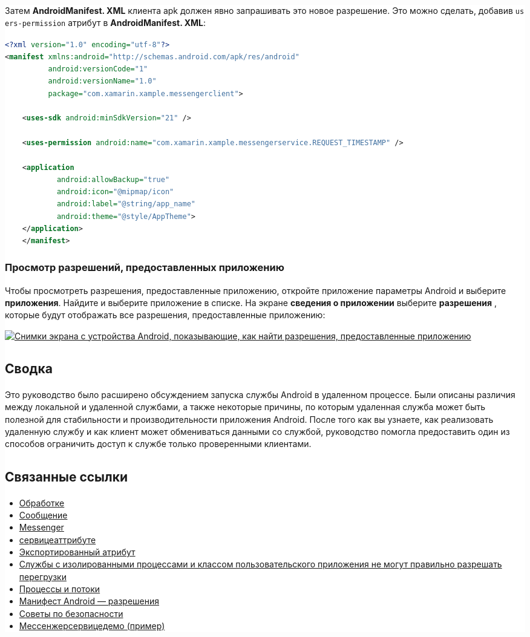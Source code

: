 Затем **AndroidManifest. XML** клиента apk должен явно запрашивать это новое разрешение. Это можно сделать, добавив `users-permission` атрибут в **AndroidManifest. XML**:

```xml
<?xml version="1.0" encoding="utf-8"?>
<manifest xmlns:android="http://schemas.android.com/apk/res/android"
          android:versionCode="1"
          android:versionName="1.0"
          package="com.xamarin.xample.messengerclient">

    <uses-sdk android:minSdkVersion="21" />

    <uses-permission android:name="com.xamarin.xample.messengerservice.REQUEST_TIMESTAMP" />

    <application
            android:allowBackup="true"
            android:icon="@mipmap/icon"
            android:label="@string/app_name"
            android:theme="@style/AppTheme">
    </application>
    </manifest>
```

### <a name="view-the-permissions-granted-to-an-app"></a>Просмотр разрешений, предоставленных приложению

Чтобы просмотреть разрешения, предоставленные приложению, откройте приложение параметры Android и выберите **приложения**. Найдите и выберите приложение в списке. На экране **сведения о приложении** выберите **разрешения** , которые будут отображать все разрешения, предоставленные приложению:

[![Снимки экрана с устройства Android, показывающие, как найти разрешения, предоставленные приложению](out-of-process-services-images/ipc-06-sml.png)](out-of-process-services-images/ipc-06.png#lightbox)

## <a name="summary"></a>Сводка

Это руководство было расширено обсуждением запуска службы Android в удаленном процессе. Были описаны различия между локальной и удаленной службами, а также некоторые причины, по которым удаленная служба может быть полезной для стабильности и производительности приложения Android. После того как вы узнаете, как реализовать удаленную службу и как клиент может обмениваться данными со службой, руководство помогла предоставить один из способов ограничить доступ к службе только проверенными клиентами.


## <a name="related-links"></a>Связанные ссылки

- [Обработке](xref:Android.OS.Handler)
- [Сообщение](xref:Android.OS.Message)
- [Messenger](xref:Android.OS.Messenger)
- [сервицеаттрибуте](xref:Android.App.ServiceAttribute)
- [Экспортированный атрибут](https://developer.android.com/guide/topics/manifest/service-element.html#exported)
- [Службы с изолированными процессами и классом пользовательского приложения не могут правильно разрешать перегрузки](https://bugzilla.xamarin.com/show_bug.cgi?id=51940)
- [Процессы и потоки](https://developer.android.com/guide/components/processes-and-threads.html)
- [Манифест Android — разрешения](https://developer.android.com/guide/topics/manifest/manifest-intro.html#perms)
- [Советы по безопасности](https://developer.android.com/training/articles/security-tips.html)
- [Мессенжерсервицедемо (пример)](https://docs.microsoft.com/samples/xamarin/monodroid-samples/applicationfundamentals-servicesamples-messengerservicedemo)
